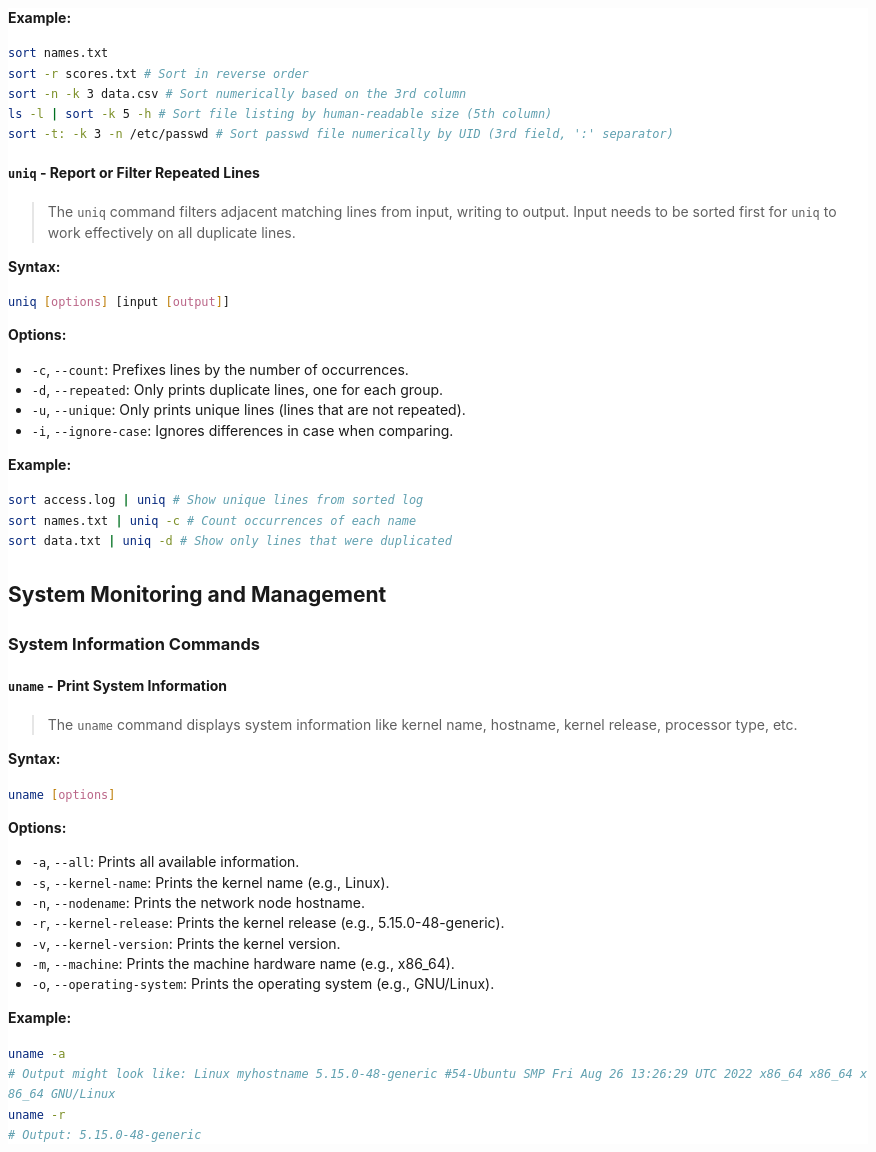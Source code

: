 **Example:**
```bash
sort names.txt
sort -r scores.txt # Sort in reverse order
sort -n -k 3 data.csv # Sort numerically based on the 3rd column
ls -l | sort -k 5 -h # Sort file listing by human-readable size (5th column)
sort -t: -k 3 -n /etc/passwd # Sort passwd file numerically by UID (3rd field, ':' separator)
```

#### `uniq` - Report or Filter Repeated Lines
> The `uniq` command filters adjacent matching lines from input, writing to output. Input needs to be sorted first for `uniq` to work effectively on all duplicate lines.

**Syntax:**
```bash
uniq [options] [input [output]]
```

**Options:**
- `-c`, `--count`: Prefixes lines by the number of occurrences.
- `-d`, `--repeated`: Only prints duplicate lines, one for each group.
- `-u`, `--unique`: Only prints unique lines (lines that are not repeated).
- `-i`, `--ignore-case`: Ignores differences in case when comparing.

**Example:**
```bash
sort access.log | uniq # Show unique lines from sorted log
sort names.txt | uniq -c # Count occurrences of each name
sort data.txt | uniq -d # Show only lines that were duplicated
```

## System Monitoring and Management

### System Information Commands

#### `uname` - Print System Information
> The `uname` command displays system information like kernel name, hostname, kernel release, processor type, etc.

**Syntax:**
```bash
uname [options]
```

**Options:**
- `-a`, `--all`: Prints all available information.
- `-s`, `--kernel-name`: Prints the kernel name (e.g., Linux).
- `-n`, `--nodename`: Prints the network node hostname.
- `-r`, `--kernel-release`: Prints the kernel release (e.g., 5.15.0-48-generic).
- `-v`, `--kernel-version`: Prints the kernel version.
- `-m`, `--machine`: Prints the machine hardware name (e.g., x86_64).
- `-o`, `--operating-system`: Prints the operating system (e.g., GNU/Linux).

**Example:**
```bash
uname -a
# Output might look like: Linux myhostname 5.15.0-48-generic #54-Ubuntu SMP Fri Aug 26 13:26:29 UTC 2022 x86_64 x86_64 x86_64 GNU/Linux
uname -r
# Output: 5.15.0-48-generic
```

